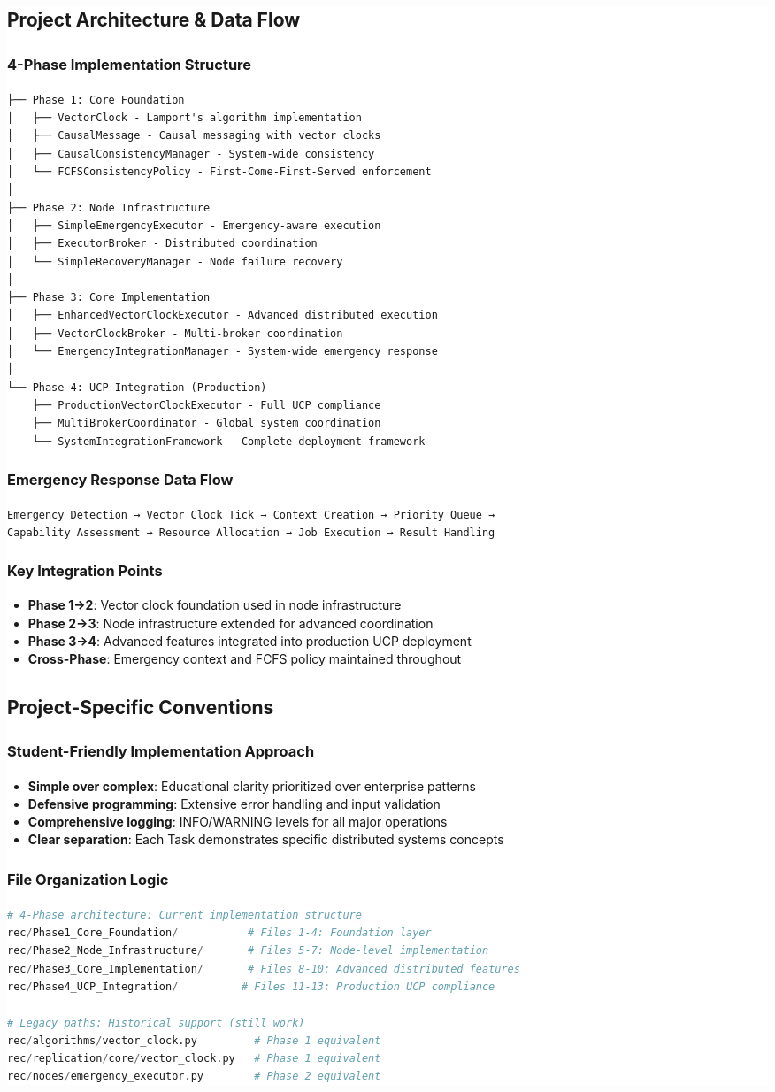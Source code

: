 ## Project Architecture & Data Flow

### 4-Phase Implementation Structure
```
├── Phase 1: Core Foundation
│   ├── VectorClock - Lamport's algorithm implementation
│   ├── CausalMessage - Causal messaging with vector clocks
│   ├── CausalConsistencyManager - System-wide consistency
│   └── FCFSConsistencyPolicy - First-Come-First-Served enforcement
│
├── Phase 2: Node Infrastructure  
│   ├── SimpleEmergencyExecutor - Emergency-aware execution
│   ├── ExecutorBroker - Distributed coordination
│   └── SimpleRecoveryManager - Node failure recovery
│
├── Phase 3: Core Implementation
│   ├── EnhancedVectorClockExecutor - Advanced distributed execution
│   ├── VectorClockBroker - Multi-broker coordination
│   └── EmergencyIntegrationManager - System-wide emergency response
│
└── Phase 4: UCP Integration (Production)
    ├── ProductionVectorClockExecutor - Full UCP compliance
    ├── MultiBrokerCoordinator - Global system coordination
    └── SystemIntegrationFramework - Complete deployment framework
```

### Emergency Response Data Flow
```
Emergency Detection → Vector Clock Tick → Context Creation → Priority Queue → 
Capability Assessment → Resource Allocation → Job Execution → Result Handling
```

### Key Integration Points
- **Phase 1→2**: Vector clock foundation used in node infrastructure
- **Phase 2→3**: Node infrastructure extended for advanced coordination  
- **Phase 3→4**: Advanced features integrated into production UCP deployment
- **Cross-Phase**: Emergency context and FCFS policy maintained throughout

## Project-Specific Conventions

### Student-Friendly Implementation Approach  
- **Simple over complex**: Educational clarity prioritized over enterprise patterns
- **Defensive programming**: Extensive error handling and input validation
- **Comprehensive logging**: INFO/WARNING levels for all major operations
- **Clear separation**: Each Task demonstrates specific distributed systems concepts

### File Organization Logic
```python
# 4-Phase architecture: Current implementation structure
rec/Phase1_Core_Foundation/           # Files 1-4: Foundation layer
rec/Phase2_Node_Infrastructure/       # Files 5-7: Node-level implementation  
rec/Phase3_Core_Implementation/       # Files 8-10: Advanced distributed features
rec/Phase4_UCP_Integration/          # Files 11-13: Production UCP compliance

# Legacy paths: Historical support (still work)
rec/algorithms/vector_clock.py         # Phase 1 equivalent
rec/replication/core/vector_clock.py   # Phase 1 equivalent
rec/nodes/emergency_executor.py        # Phase 2 equivalent
```
